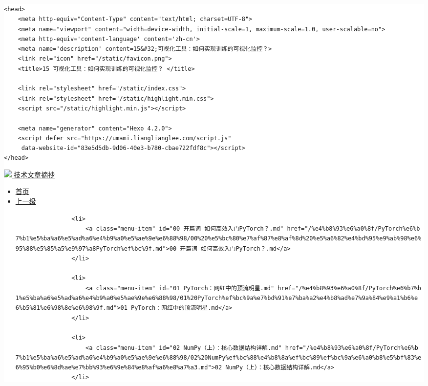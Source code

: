 <!DOCTYPE html>
<html xmlns="http://www.w3.org/1999/xhtml">

<head>

    <head>
        <meta http-equiv="Content-Type" content="text/html; charset=UTF-8">
        <meta name="viewport" content="width=device-width, initial-scale=1, maximum-scale=1.0, user-scalable=no">
        <meta http-equiv='content-language' content='zh-cn'>
        <meta name='description' content=15&#32;可视化工具：如何实现训练的可视化监控？>
        <link rel="icon" href="/static/favicon.png">
        <title>15 可视化工具：如何实现训练的可视化监控？ </title>
        
        <link rel="stylesheet" href="/static/index.css">
        <link rel="stylesheet" href="/static/highlight.min.css">
        <script src="/static/highlight.min.js"></script>
        
        <meta name="generator" content="Hexo 4.2.0">
        <script defer src="https://umami.lianglianglee.com/script.js"
         data-website-id="83e5d5db-9d06-40e3-b780-cbae722fdf8c"></script>
    </head>

<body>
    <div class="book-container">
        <div class="book-sidebar">
            <div class="book-brand">
                <a href="/">
                    <img src="/static/favicon.png">
                    <span>技术文章摘抄</span>
                </a>
            </div>
            <div class="book-menu uncollapsible">
                <ul class="uncollapsible">
                    <li><a href="/" class="current-tab">首页</a></li>
                    <li><a href="../">上一级</a></li>
                </ul>
                <ul class="uncollapsible">
                    
                    <li>
                        <a class="menu-item" id="00 开篇词 如何高效入门PyTorch？.md" href="/%e4%b8%93%e6%a0%8f/PyTorch%e6%b7%b1%e5%ba%a6%e5%ad%a6%e4%b9%a0%e5%ae%9e%e6%88%98/00%20%e5%bc%80%e7%af%87%e8%af%8d%20%e5%a6%82%e4%bd%95%e9%ab%98%e6%95%88%e5%85%a5%e9%97%a8PyTorch%ef%bc%9f.md">00 开篇词 如何高效入门PyTorch？.md</a>
                    </li>
                    
                    <li>
                        <a class="menu-item" id="01 PyTorch：网红中的顶流明星.md" href="/%e4%b8%93%e6%a0%8f/PyTorch%e6%b7%b1%e5%ba%a6%e5%ad%a6%e4%b9%a0%e5%ae%9e%e6%88%98/01%20PyTorch%ef%bc%9a%e7%bd%91%e7%ba%a2%e4%b8%ad%e7%9a%84%e9%a1%b6%e6%b5%81%e6%98%8e%e6%98%9f.md">01 PyTorch：网红中的顶流明星.md</a>
                    </li>
                    
                    <li>
                        <a class="menu-item" id="02 NumPy（上）：核心数据结构详解.md" href="/%e4%b8%93%e6%a0%8f/PyTorch%e6%b7%b1%e5%ba%a6%e5%ad%a6%e4%b9%a0%e5%ae%9e%e6%88%98/02%20NumPy%ef%bc%88%e4%b8%8a%ef%bc%89%ef%bc%9a%e6%a0%b8%e5%bf%83%e6%95%b0%e6%8d%ae%e7%bb%93%e6%9e%84%e8%af%a6%e8%a7%a3.md">02 NumPy（上）：核心数据结构详解.md</a>
                    </li>
                    